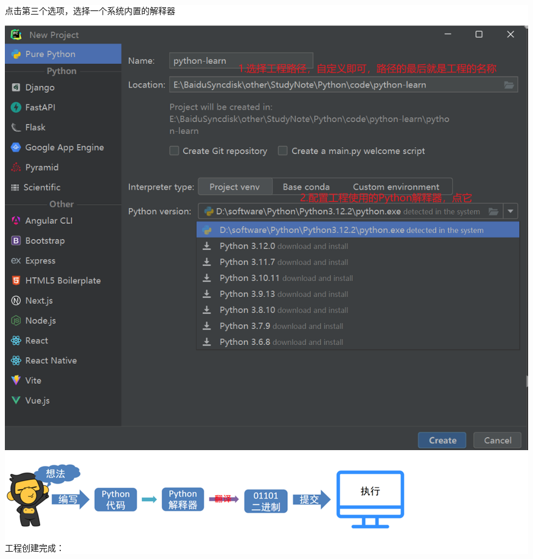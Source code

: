 点击第三个选项，选择一个系统内置的解释器

![image-20240229153944343](.\assets\image-20240229153944343.png)

![image-20240229153452820](.\assets\image-20240229153452820.png)

工程创建完成：
